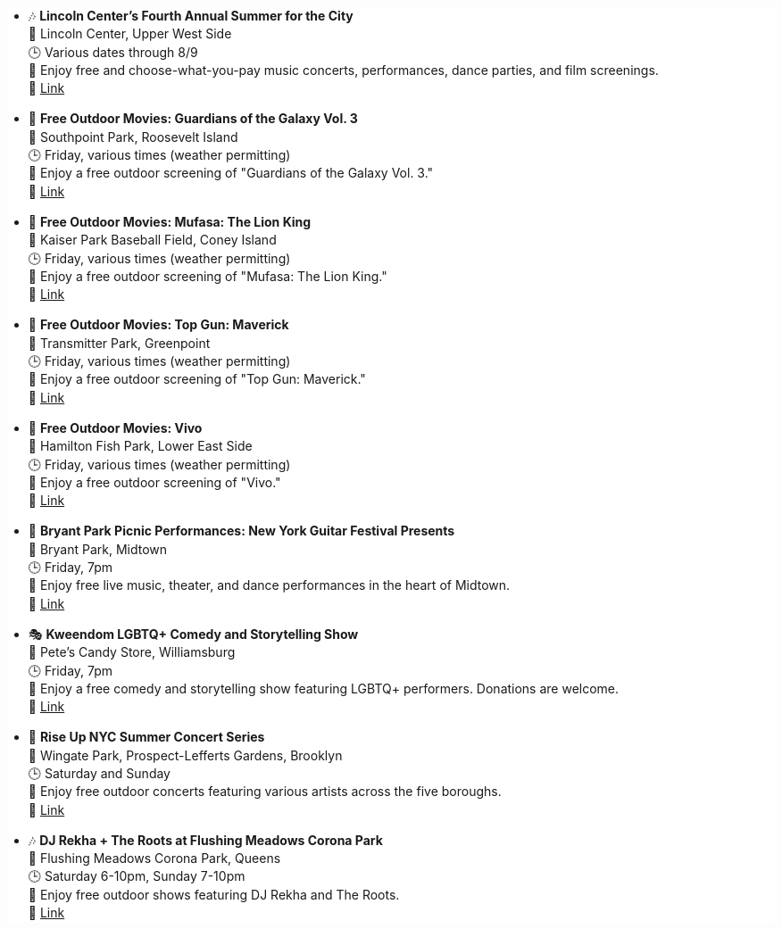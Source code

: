 - 🎶 **Lincoln Center’s Fourth Annual Summer for the City**  
  📍 Lincoln Center, Upper West Side  
  🕒 Various dates through 8/9  
  📝 Enjoy free and choose-what-you-pay music concerts, performances, dance parties, and film screenings.  
  🔗 [Link](https://www.lincolncenter.org/series/summer-for-the-city/v/calendar)

- 🎥 **Free Outdoor Movies: Guardians of the Galaxy Vol. 3**  
  📍 Southpoint Park, Roosevelt Island  
  🕒 Friday, various times (weather permitting)  
  📝 Enjoy a free outdoor screening of "Guardians of the Galaxy Vol. 3."  
  🔗 [Link](https://rioc.ny.gov/372/Roosevelt-Island-Outdoor-Summer-Movie-Se)

- 🎥 **Free Outdoor Movies: Mufasa: The Lion King**  
  📍 Kaiser Park Baseball Field, Coney Island  
  🕒 Friday, various times (weather permitting)  
  📝 Enjoy a free outdoor screening of "Mufasa: The Lion King."  
  🔗 [Link](https://www.nycgovparks.org/events/2025/07/18/movies-under-the-stars-mufasa-the-lion-king-2024)

- 🎥 **Free Outdoor Movies: Top Gun: Maverick**  
  📍 Transmitter Park, Greenpoint  
  🕒 Friday, various times (weather permitting)  
  📝 Enjoy a free outdoor screening of "Top Gun: Maverick."  
  🔗 [Link](https://www.nycgovparks.org/parks/transmitter-park/events/2025/07/18/summerstarz-2025-top-gun-maverick)

- 🎥 **Free Outdoor Movies: Vivo**  
  📍 Hamilton Fish Park, Lower East Side  
  🕒 Friday, various times (weather permitting)  
  📝 Enjoy a free outdoor screening of "Vivo."  
  🔗 [Link](https://www.nycgovparks.org/events/2025/07/18/muts-vivo-2021)

- 🎸 **Bryant Park Picnic Performances: New York Guitar Festival Presents**  
  📍 Bryant Park, Midtown  
  🕒 Friday, 7pm  
  📝 Enjoy free live music, theater, and dance performances in the heart of Midtown.  
  🔗 [Link](https://bryantpark.org/activities/picnic-performances)

- 🎭 **Kweendom LGBTQ+ Comedy and Storytelling Show**  
  📍 Pete’s Candy Store, Williamsburg  
  🕒 Friday, 7pm  
  📝 Enjoy a free comedy and storytelling show featuring LGBTQ+ performers. Donations are welcome.  
  🔗 [Link](https://www.eventbrite.com/e/kweendom-lgbtq-comedy-tickets-1467813703299)

- 🎤 **Rise Up NYC Summer Concert Series**  
  📍 Wingate Park, Prospect-Lefferts Gardens, Brooklyn  
  🕒 Saturday and Sunday  
  📝 Enjoy free outdoor concerts featuring various artists across the five boroughs.  
  🔗 [Link](https://riseupnycconcerts.com/)

- 🎶 **DJ Rekha + The Roots at Flushing Meadows Corona Park**  
  📍 Flushing Meadows Corona Park, Queens  
  🕒 Saturday 6-10pm, Sunday 7-10pm  
  📝 Enjoy free outdoor shows featuring DJ Rekha and The Roots.  
  🔗 [Link](https://cityparksfoundation.org/summerstage/)
